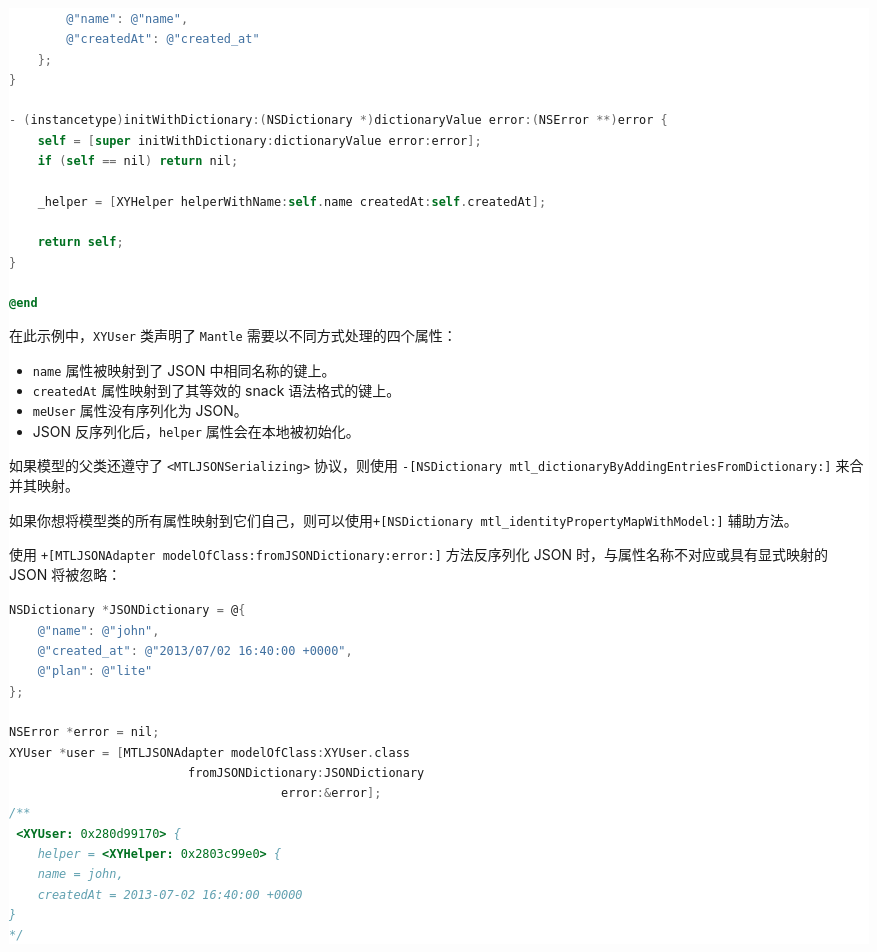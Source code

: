 ```objectivec
        @"name": @"name",
        @"createdAt": @"created_at"
    };
}

- (instancetype)initWithDictionary:(NSDictionary *)dictionaryValue error:(NSError **)error {
    self = [super initWithDictionary:dictionaryValue error:error];
    if (self == nil) return nil;

    _helper = [XYHelper helperWithName:self.name createdAt:self.createdAt];

    return self;
}

@end
```

在此示例中，`XYUser` 类声明了 `Mantle` 需要以不同方式处理的四个属性：

- `name` 属性被映射到了 JSON 中相同名称的键上。
- `createdAt` 属性映射到了其等效的 snack 语法格式的键上。
- `meUser` 属性没有序列化为 JSON。
- JSON 反序列化后，`helper` 属性会在本地被初始化。


如果模型的父类还遵守了 `<MTLJSONSerializing>` 协议，则使用 `-[NSDictionary mtl_dictionaryByAddingEntriesFromDictionary:]` 来合并其映射。


如果你想将模型类的所有属性映射到它们自己，则可以使用`+[NSDictionary mtl_identityPropertyMapWithModel:]` 辅助方法。


使用 `+[MTLJSONAdapter modelOfClass:fromJSONDictionary:error:]` 方法反序列化 JSON 时，与属性名称不对应或具有显式映射的 JSON 将被忽略：

```objectivec
NSDictionary *JSONDictionary = @{
    @"name": @"john",
    @"created_at": @"2013/07/02 16:40:00 +0000",
    @"plan": @"lite"
};

NSError *error = nil;
XYUser *user = [MTLJSONAdapter modelOfClass:XYUser.class
                         fromJSONDictionary:JSONDictionary
                                      error:&error];
/**
 <XYUser: 0x280d99170> {
	helper = <XYHelper: 0x2803c99e0> {
	name = john,
	createdAt = 2013-07-02 16:40:00 +0000
}
*/
```
